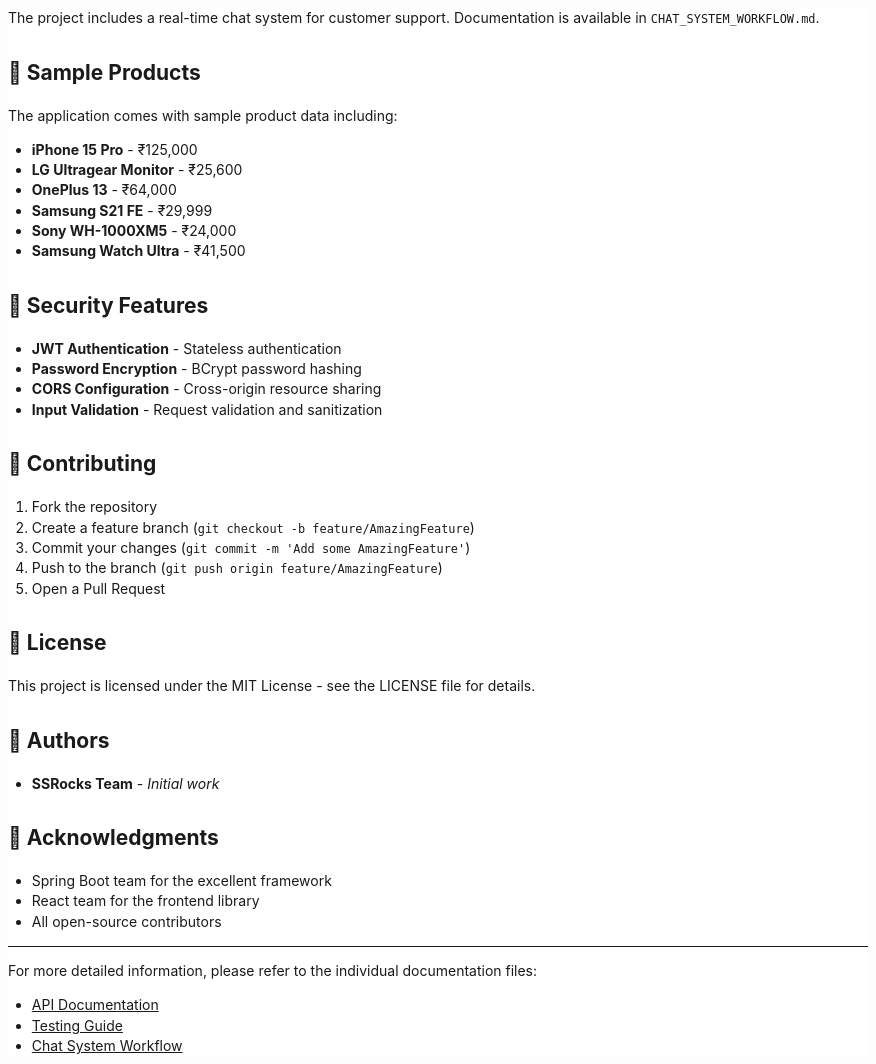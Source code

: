 The project includes a real-time chat system for customer support. Documentation is available in `CHAT_SYSTEM_WORKFLOW.md`.

## 🌟 Sample Products

The application comes with sample product data including:
- **iPhone 15 Pro** - ₹125,000
- **LG Ultragear Monitor** - ₹25,600
- **OnePlus 13** - ₹64,000
- **Samsung S21 FE** - ₹29,999
- **Sony WH-1000XM5** - ₹24,000
- **Samsung Watch Ultra** - ₹41,500

## 🔐 Security Features

- **JWT Authentication** - Stateless authentication
- **Password Encryption** - BCrypt password hashing
- **CORS Configuration** - Cross-origin resource sharing
- **Input Validation** - Request validation and sanitization

## 🤝 Contributing

1. Fork the repository
2. Create a feature branch (`git checkout -b feature/AmazingFeature`)
3. Commit your changes (`git commit -m 'Add some AmazingFeature'`)
4. Push to the branch (`git push origin feature/AmazingFeature`)
5. Open a Pull Request

## 📄 License

This project is licensed under the MIT License - see the LICENSE file for details.

## 👥 Authors

- **SSRocks Team** - *Initial work*

## 🙏 Acknowledgments

- Spring Boot team for the excellent framework
- React team for the frontend library
- All open-source contributors

---

For more detailed information, please refer to the individual documentation files:
- [API Documentation](API_DOCUMENTATION.md)
- [Testing Guide](TESTING_GUIDE.md)
- [Chat System Workflow](CHAT_SYSTEM_WORKFLOW.md) 